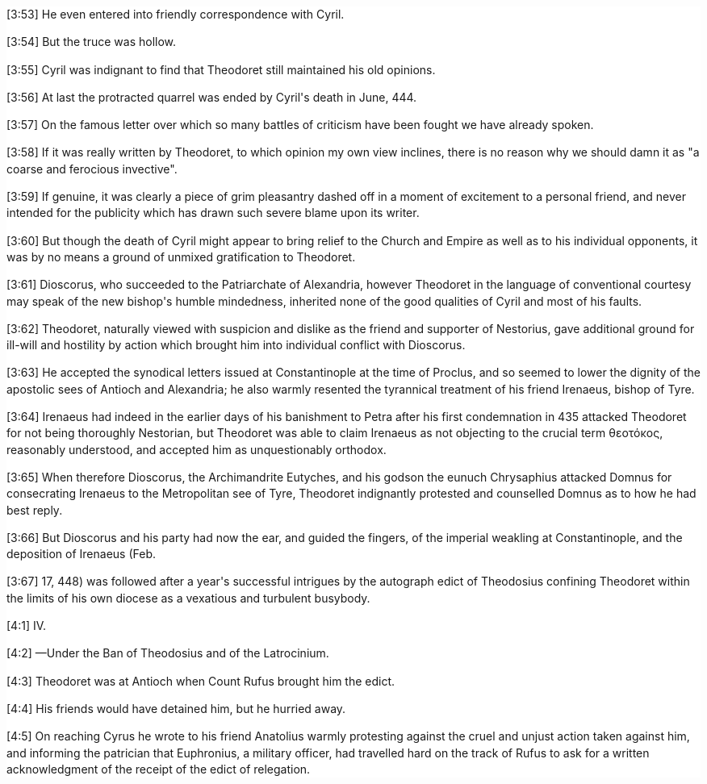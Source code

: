 [3:53] He even entered into friendly correspondence with Cyril.

[3:54] But the truce was hollow.

[3:55] Cyril was indignant to find that Theodoret still maintained his old opinions.

[3:56] At last the protracted quarrel was ended by Cyril's death in June, 444.

[3:57] On the famous letter over which so many battles of criticism have been fought we have already spoken.

[3:58] If it was really written by Theodoret, to which opinion my own view inclines, there is no reason why we should damn it as "a coarse and ferocious invective".

[3:59] If genuine, it was clearly a piece of grim pleasantry dashed off in a moment of excitement to a personal friend, and never intended for the publicity which has drawn such severe blame upon its writer.

[3:60] But though the death of Cyril might appear to bring relief to the Church and Empire as well as to his individual opponents, it was by no means a ground of unmixed gratification to Theodoret.

[3:61] Dioscorus, who succeeded to the Patriarchate of Alexandria, however Theodoret in the language of conventional courtesy may speak of the new bishop's humble mindedness, inherited none of the good qualities of Cyril and most of his faults.

[3:62] Theodoret, naturally viewed with suspicion and dislike as the friend and supporter of Nestorius, gave additional ground for ill-will and hostility by action which brought him into individual conflict with Dioscorus.

[3:63] He accepted the synodical letters issued at Constantinople at the time of Proclus, and so seemed to lower the dignity of the apostolic sees of Antioch and Alexandria; he also warmly resented the tyrannical treatment of his friend Irenaeus, bishop of Tyre.

[3:64] Irenaeus had indeed in the earlier days of his banishment to Petra after his first condemnation in 435 attacked Theodoret for not being thoroughly Nestorian, but Theodoret was able to claim Irenaeus as not objecting to the crucial term θεοτόκος, reasonably understood, and accepted him as unquestionably orthodox.

[3:65] When therefore Dioscorus, the Archimandrite Eutyches, and his godson the eunuch Chrysaphius attacked Domnus for consecrating Irenaeus to the Metropolitan see of Tyre, Theodoret indignantly protested and counselled Domnus as to how he had best reply.

[3:66] But Dioscorus and his party had now the ear, and guided the fingers, of the imperial weakling at Constantinople, and the deposition of Irenaeus (Feb.

[3:67] 17, 448) was followed after a year's successful intrigues by the autograph edict of Theodosius confining Theodoret within the limits of his own diocese as a vexatious and turbulent busybody.

[4:1] IV.

[4:2] —Under the Ban of Theodosius and of the Latrocinium.

[4:3] Theodoret was at Antioch when Count Rufus brought him the edict.

[4:4] His friends would have detained him, but he hurried away.

[4:5] On reaching Cyrus he wrote to his friend Anatolius warmly protesting against the cruel and unjust action taken against him, and informing the patrician that Euphronius, a military officer, had travelled hard on the track of Rufus to ask for a written acknowledgment of the receipt of the edict of relegation.
